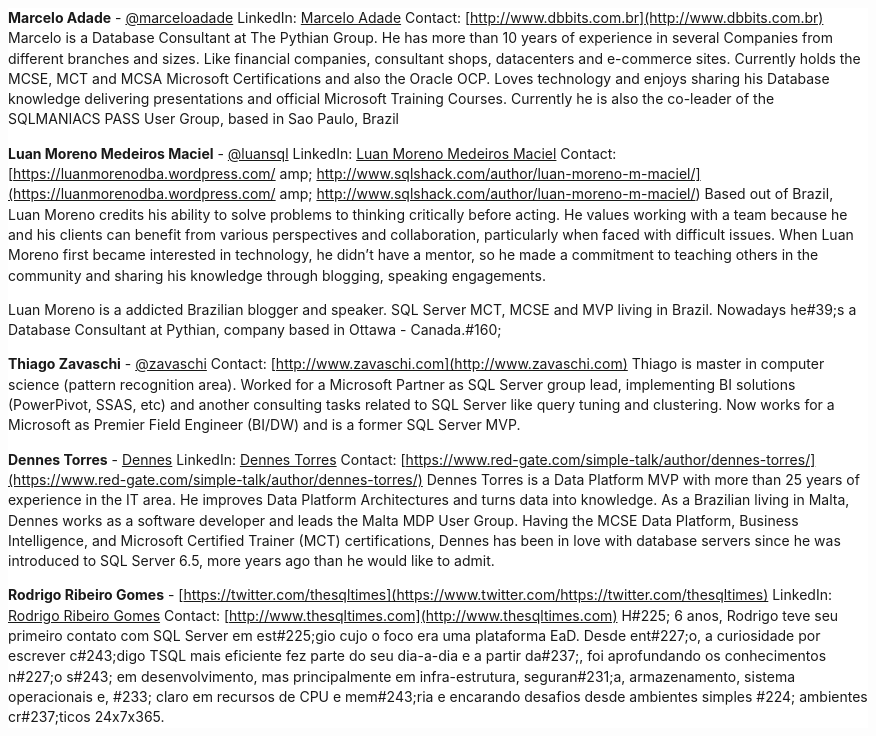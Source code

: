 **Marcelo Adade**  - [@marceloadade](https://www.twitter.com/@marceloadade)
LinkedIn: [Marcelo Adade](https://br.linkedin.com/in/marceloadade)
Contact: [http://www.dbbits.com.br](http://www.dbbits.com.br)
Marcelo is a Database Consultant at The Pythian Group. He has more than 10 years of experience in several Companies from different branches and sizes. Like financial companies, consultant shops, datacenters and e-commerce sites. Currently holds the MCSE, MCT and MCSA Microsoft Certifications and also the Oracle OCP. Loves technology and enjoys sharing his Database knowledge delivering presentations and official Microsoft Training Courses. Currently he is also the co-leader of the SQLMANIACS PASS User Group, based in Sao Paulo, Brazil
 
**Luan Moreno Medeiros Maciel**  - [@luansql](https://www.twitter.com/@luansql)
LinkedIn: [Luan Moreno Medeiros Maciel](https://www.linkedin.com/profile/public-profile-settings?trk=prof-edit-edit-public_profile)
Contact: [https://luanmorenodba.wordpress.com/ amp; http://www.sqlshack.com/author/luan-moreno-m-maciel/](https://luanmorenodba.wordpress.com/ amp; http://www.sqlshack.com/author/luan-moreno-m-maciel/)
Based out of Brazil, Luan Moreno credits his ability to solve problems to thinking critically before acting. He values working with a team because he and his clients can benefit from various perspectives and collaboration, particularly when faced with difficult issues. When Luan Moreno first became interested in technology, he didn’t have a mentor, so he made a commitment to teaching others in the community and sharing his knowledge through blogging, speaking engagements.

Luan Moreno is a addicted Brazilian blogger and speaker. SQL Server MCT, MCSE and MVP living in Brazil. Nowadays he#39;s a Database Consultant at Pythian, company based in Ottawa - Canada.#160;
 
**Thiago Zavaschi**  - [@zavaschi](https://www.twitter.com/@zavaschi)
Contact: [http://www.zavaschi.com](http://www.zavaschi.com)
Thiago is master in computer science (pattern recognition area).
Worked for a Microsoft Partner as SQL Server group lead, implementing BI solutions (PowerPivot, SSAS, etc) and another consulting tasks related to SQL Server like query tuning and clustering.
Now works for a Microsoft as Premier Field Engineer (BI/DW) and is a former SQL Server MVP.
 
**Dennes Torres**  - [Dennes](https://www.twitter.com/Dennes)
LinkedIn: [Dennes Torres](https://www.linkedin.com/in/dennestorres/)
Contact: [https://www.red-gate.com/simple-talk/author/dennes-torres/](https://www.red-gate.com/simple-talk/author/dennes-torres/)
Dennes Torres is a Data Platform MVP with more than 25 years of experience in the IT area. He improves Data Platform Architectures and turns data into knowledge. As a Brazilian living in Malta, Dennes works as a software developer and leads the Malta MDP User Group. Having the MCSE Data Platform, Business Intelligence, and Microsoft Certified Trainer (MCT) certifications, Dennes has been in love with database servers since he was  introduced to SQL Server 6.5, more years ago than he would like to admit.
 
**Rodrigo Ribeiro Gomes**  - [https://twitter.com/thesqltimes](https://www.twitter.com/https://twitter.com/thesqltimes)
LinkedIn: [Rodrigo Ribeiro Gomes](http://br.linkedin.com/in/rodrigoribeirogomes)
Contact: [http://www.thesqltimes.com](http://www.thesqltimes.com)
H#225; 6 anos, Rodrigo teve seu primeiro contato com SQL Server em est#225;gio cujo o foco era uma plataforma EaD. Desde ent#227;o, a curiosidade por escrever c#243;digo TSQL mais eficiente fez parte do seu dia-a-dia e a partir da#237;, foi aprofundando os conhecimentos n#227;o s#243; em desenvolvimento, mas principalmente em infra-estrutura, seguran#231;a, armazenamento, sistema operacionais e, #233; claro  em recursos de CPU e mem#243;ria e encarando desafios desde ambientes simples #224; ambientes cr#237;ticos 24x7x365. 
 
